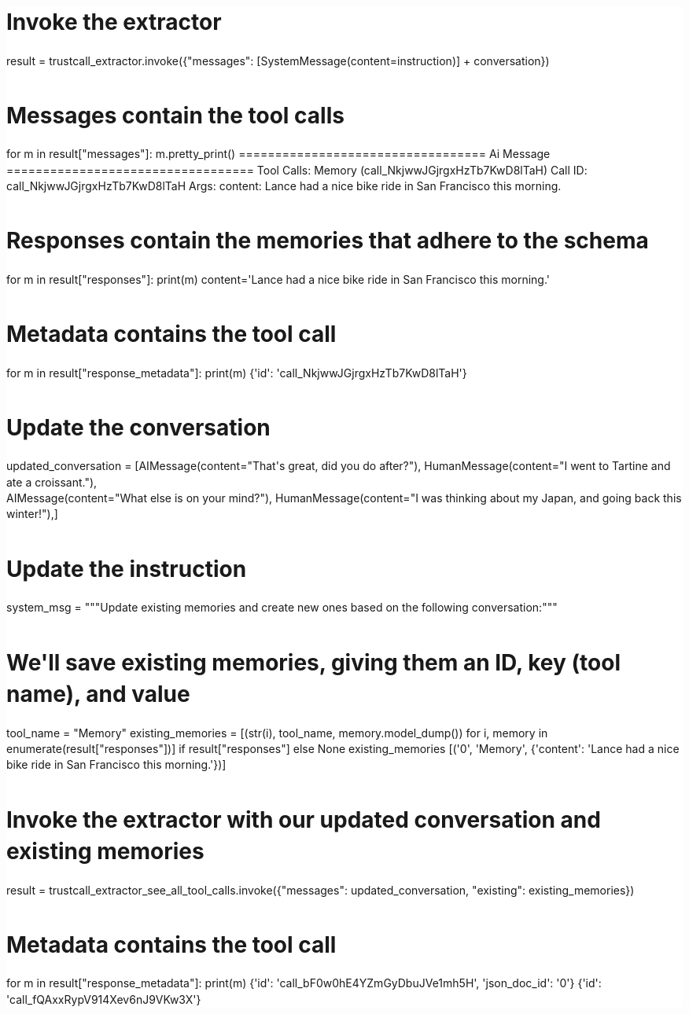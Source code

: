# Invoke the extractor
result = trustcall_extractor.invoke({"messages": [SystemMessage(content=instruction)] + conversation})
# Messages contain the tool calls
for m in result["messages"]:
    m.pretty_print()
================================== Ai Message ==================================
Tool Calls:
  Memory (call_NkjwwJGjrgxHzTb7KwD8lTaH)
 Call ID: call_NkjwwJGjrgxHzTb7KwD8lTaH
  Args:
    content: Lance had a nice bike ride in San Francisco this morning.
# Responses contain the memories that adhere to the schema
for m in result["responses"]: 
    print(m)
content='Lance had a nice bike ride in San Francisco this morning.'
# Metadata contains the tool call  
for m in result["response_metadata"]: 
    print(m)
{'id': 'call_NkjwwJGjrgxHzTb7KwD8lTaH'}
# Update the conversation
updated_conversation = [AIMessage(content="That's great, did you do after?"), 
                        HumanMessage(content="I went to Tartine and ate a croissant."),                        
                        AIMessage(content="What else is on your mind?"),
                        HumanMessage(content="I was thinking about my Japan, and going back this winter!"),]

# Update the instruction
system_msg = """Update existing memories and create new ones based on the following conversation:"""

# We'll save existing memories, giving them an ID, key (tool name), and value
tool_name = "Memory"
existing_memories = [(str(i), tool_name, memory.model_dump()) for i, memory in enumerate(result["responses"])] if result["responses"] else None
existing_memories
[('0',
  'Memory',
  {'content': 'Lance had a nice bike ride in San Francisco this morning.'})]
# Invoke the extractor with our updated conversation and existing memories
result = trustcall_extractor_see_all_tool_calls.invoke({"messages": updated_conversation, 
                                                        "existing": existing_memories})
# Metadata contains the tool call  
for m in result["response_metadata"]: 
    print(m)
{'id': 'call_bF0w0hE4YZmGyDbuJVe1mh5H', 'json_doc_id': '0'}
{'id': 'call_fQAxxRypV914Xev6nJ9VKw3X'}